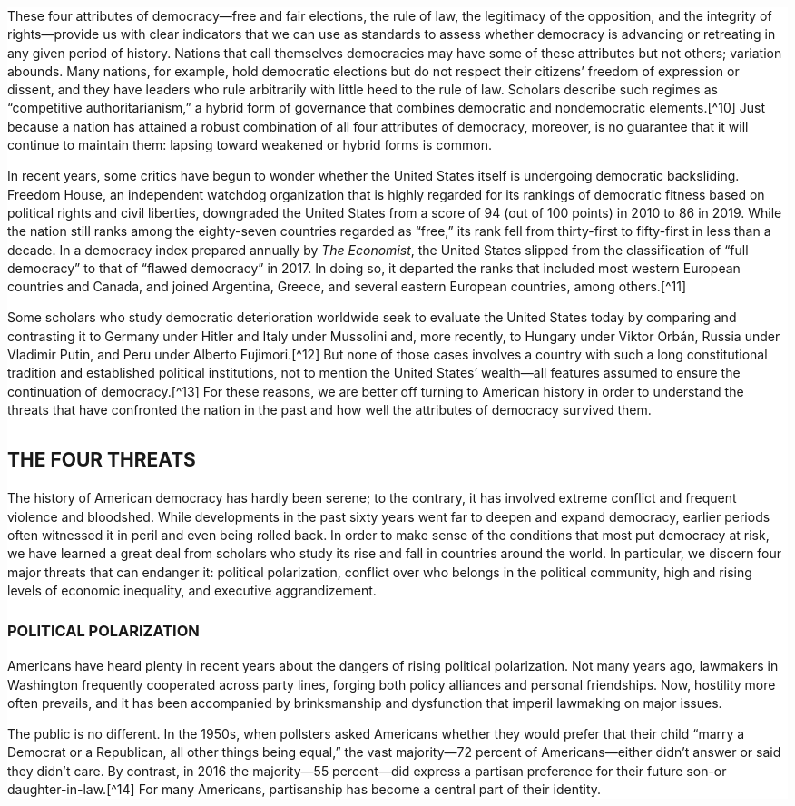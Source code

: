 These four attributes of democracy—free and fair elections, the rule of law, the legitimacy of the opposition, and the integrity of rights—provide us with clear indicators that we can use as standards to assess whether democracy is advancing or retreating in any given period of history. Nations that call themselves democracies may have some of these attributes but not others; variation abounds. Many nations, for example, hold democratic elections but do not respect their citizens’ freedom of expression or dissent, and they have leaders who rule arbitrarily with little heed to the rule of law. Scholars describe such regimes as “competitive authoritarianism,” a hybrid form of governance that combines democratic and nondemocratic elements.[^10] Just because a nation has attained a robust combination of all four attributes of democracy, moreover, is no guarantee that it will continue to maintain them: lapsing toward weakened or hybrid forms is common.

In recent years, some critics have begun to wonder whether the United States itself is undergoing democratic backsliding. Freedom House, an independent watchdog organization that is highly regarded for its rankings of democratic fitness based on political rights and civil liberties, downgraded the United States from a score of 94 (out of 100 points) in 2010 to 86 in 2019. While the nation still ranks among the eighty-seven countries regarded as “free,” its rank fell from thirty-first to fifty-first in less than a decade. In a democracy index prepared annually by _The Economist_, the United States slipped from the classification of “full democracy” to that of “flawed democracy” in 2017. In doing so, it departed the ranks that included most western European countries and Canada, and joined Argentina, Greece, and several eastern European countries, among others.[^11]

Some scholars who study democratic deterioration worldwide seek to evaluate the United States today by comparing and contrasting it to Germany under Hitler and Italy under Mussolini and, more recently, to Hungary under Viktor Orbán, Russia under Vladimir Putin, and Peru under Alberto Fujimori.[^12] But none of those cases involves a country with such a long constitutional tradition and established political institutions, not to mention the United States’ wealth—all features assumed to ensure the continuation of democracy.[^13] For these reasons, we are better off turning to American history in order to understand the threats that have confronted the nation in the past and how well the attributes of democracy survived them.

## **THE FOUR THREATS**

The history of American democracy has hardly been serene; to the contrary, it has involved extreme conflict and frequent violence and bloodshed. While developments in the past sixty years went far to deepen and expand democracy, earlier periods often witnessed it in peril and even being rolled back. In order to make sense of the conditions that most put democracy at risk, we have learned a great deal from scholars who study its rise and fall in countries around the world. In particular, we discern four major threats that can endanger it: political polarization, conflict over who belongs in the political community, high and rising levels of economic inequality, and executive aggrandizement.

### POLITICAL POLARIZATION

Americans have heard plenty in recent years about the dangers of rising political polarization. Not many years ago, lawmakers in Washington frequently cooperated across party lines, forging both policy alliances and personal friendships. Now, hostility more often prevails, and it has been accompanied by brinksmanship and dysfunction that imperil lawmaking on major issues.

The public is no different. In the 1950s, when pollsters asked Americans whether they would prefer that their child “marry a Democrat or a Republican, all other things being equal,” the vast majority—72 percent of Americans—either didn’t answer or said they didn’t care. By contrast, in 2016 the majority—55 percent—did express a partisan preference for their future son-or daughter-in-law.[^14] For many Americans, partisanship has become a central part of their identity.
